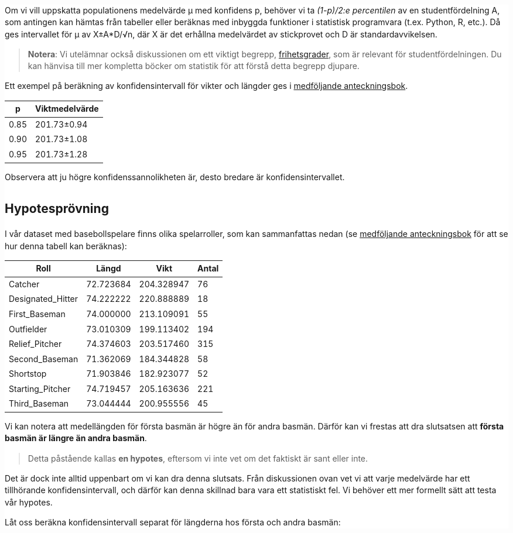 Om vi vill uppskatta populationens medelvärde μ med konfidens p, behöver vi ta *(1-p)/2:e percentilen* av en studentfördelning A, som antingen kan hämtas från tabeller eller beräknas med inbyggda funktioner i statistisk programvara (t.ex. Python, R, etc.). Då ges intervallet för μ av X±A*D/√n, där X är det erhållna medelvärdet av stickprovet och D är standardavvikelsen.

> **Notera**: Vi utelämnar också diskussionen om ett viktigt begrepp, [frihetsgrader](https://en.wikipedia.org/wiki/Degrees_of_freedom_(statistics)), som är relevant för studentfördelningen. Du kan hänvisa till mer kompletta böcker om statistik för att förstå detta begrepp djupare.

Ett exempel på beräkning av konfidensintervall för vikter och längder ges i [medföljande anteckningsbok](notebook.ipynb).

| p | Viktmedelvärde |
|-----|-----------|
| 0.85 | 201.73±0.94 |
| 0.90 | 201.73±1.08 |
| 0.95 | 201.73±1.28 |

Observera att ju högre konfidenssannolikheten är, desto bredare är konfidensintervallet.

## Hypotesprövning

I vår dataset med basebollspelare finns olika spelarroller, som kan sammanfattas nedan (se [medföljande anteckningsbok](notebook.ipynb) för att se hur denna tabell kan beräknas):

| Roll | Längd | Vikt | Antal |
|------|--------|--------|-------|
| Catcher | 72.723684 | 204.328947 | 76 |
| Designated_Hitter | 74.222222 | 220.888889 | 18 |
| First_Baseman | 74.000000 | 213.109091 | 55 |
| Outfielder | 73.010309 | 199.113402 | 194 |
| Relief_Pitcher | 74.374603 | 203.517460 | 315 |
| Second_Baseman | 71.362069 | 184.344828 | 58 |
| Shortstop | 71.903846 | 182.923077 | 52 |
| Starting_Pitcher | 74.719457 | 205.163636 | 221 |
| Third_Baseman | 73.044444 | 200.955556 | 45 |

Vi kan notera att medellängden för första basmän är högre än för andra basmän. Därför kan vi frestas att dra slutsatsen att **första basmän är längre än andra basmän**.

> Detta påstående kallas **en hypotes**, eftersom vi inte vet om det faktiskt är sant eller inte.

Det är dock inte alltid uppenbart om vi kan dra denna slutsats. Från diskussionen ovan vet vi att varje medelvärde har ett tillhörande konfidensintervall, och därför kan denna skillnad bara vara ett statistiskt fel. Vi behöver ett mer formellt sätt att testa vår hypotes.

Låt oss beräkna konfidensintervall separat för längderna hos första och andra basmän:
